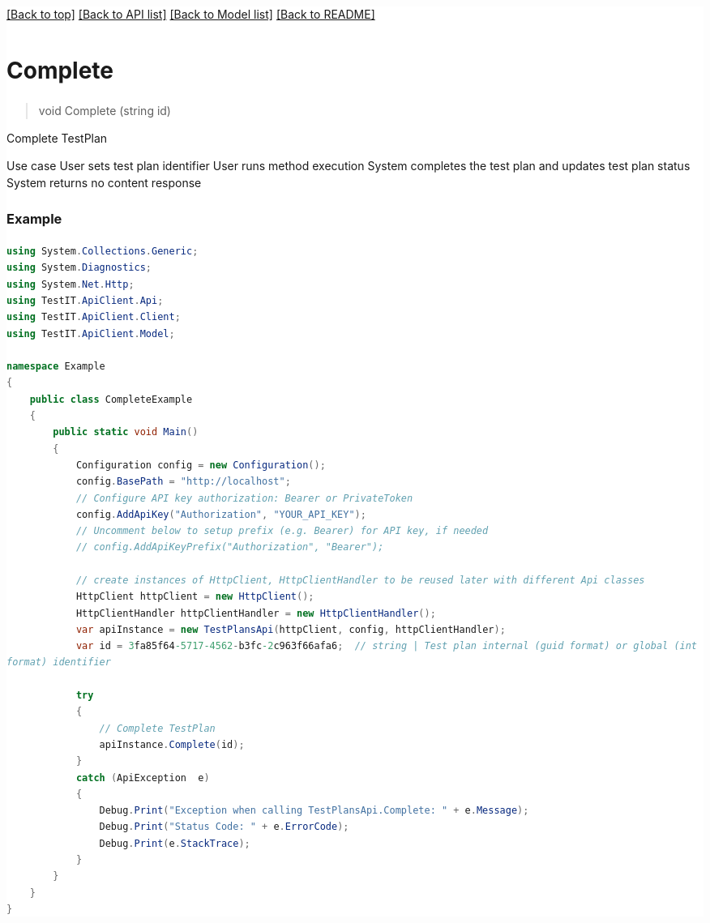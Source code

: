 [[Back to top]](#) [[Back to API list]](../README.md#documentation-for-api-endpoints) [[Back to Model list]](../README.md#documentation-for-models) [[Back to README]](../README.md)

<a id="complete"></a>
# **Complete**
> void Complete (string id)

Complete TestPlan

 Use case   User sets test plan identifier   User runs method execution   System completes the test plan and updates test plan status   System returns no content response

### Example
```csharp
using System.Collections.Generic;
using System.Diagnostics;
using System.Net.Http;
using TestIT.ApiClient.Api;
using TestIT.ApiClient.Client;
using TestIT.ApiClient.Model;

namespace Example
{
    public class CompleteExample
    {
        public static void Main()
        {
            Configuration config = new Configuration();
            config.BasePath = "http://localhost";
            // Configure API key authorization: Bearer or PrivateToken
            config.AddApiKey("Authorization", "YOUR_API_KEY");
            // Uncomment below to setup prefix (e.g. Bearer) for API key, if needed
            // config.AddApiKeyPrefix("Authorization", "Bearer");

            // create instances of HttpClient, HttpClientHandler to be reused later with different Api classes
            HttpClient httpClient = new HttpClient();
            HttpClientHandler httpClientHandler = new HttpClientHandler();
            var apiInstance = new TestPlansApi(httpClient, config, httpClientHandler);
            var id = 3fa85f64-5717-4562-b3fc-2c963f66afa6;  // string | Test plan internal (guid format) or global (int  format) identifier

            try
            {
                // Complete TestPlan
                apiInstance.Complete(id);
            }
            catch (ApiException  e)
            {
                Debug.Print("Exception when calling TestPlansApi.Complete: " + e.Message);
                Debug.Print("Status Code: " + e.ErrorCode);
                Debug.Print(e.StackTrace);
            }
        }
    }
}
```
